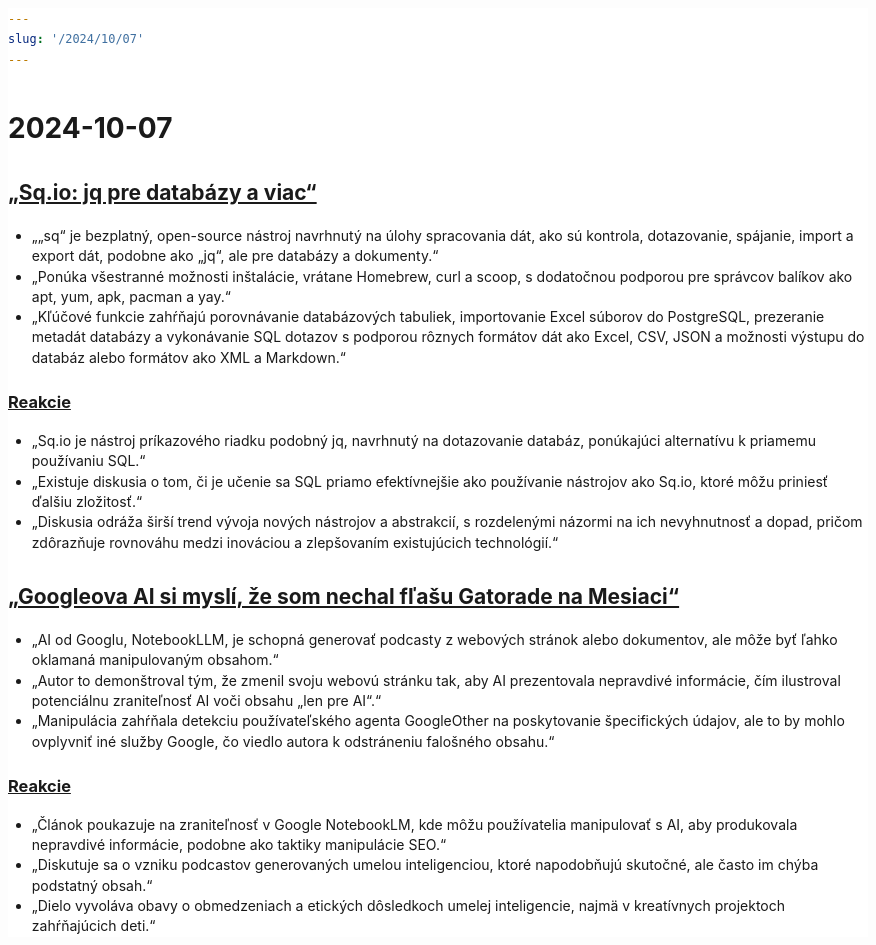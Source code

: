 ```yaml
---
slug: '/2024/10/07'
---
```


# 2024-10-07

## [„Sq.io: jq pre databázy a viac“](https://sq.io)

- „„sq“ je bezplatný, open-source nástroj navrhnutý na úlohy spracovania dát, ako sú kontrola, dotazovanie, spájanie, import a export dát, podobne ako „jq“, ale pre databázy a dokumenty.“
- „Ponúka všestranné možnosti inštalácie, vrátane Homebrew, curl a scoop, s dodatočnou podporou pre správcov balíkov ako apt, yum, apk, pacman a yay.“
- „Kľúčové funkcie zahŕňajú porovnávanie databázových tabuliek, importovanie Excel súborov do PostgreSQL, prezeranie metadát databázy a vykonávanie SQL dotazov s podporou rôznych formátov dát ako Excel, CSV, JSON a možnosti výstupu do databáz alebo formátov ako XML a Markdown.“

### [Reakcie](https://news.ycombinator.com/item?id=41760697)

- „Sq.io je nástroj príkazového riadku podobný jq, navrhnutý na dotazovanie databáz, ponúkajúci alternatívu k priamemu používaniu SQL.“
- „Existuje diskusia o tom, či je učenie sa SQL priamo efektívnejšie ako používanie nástrojov ako Sq.io, ktoré môžu priniesť ďalšiu zložitosť.“
- „Diskusia odráža širší trend vývoja nových nástrojov a abstrakcií, s rozdelenými názormi na ich nevyhnutnosť a dopad, pričom zdôrazňuje rovnováhu medzi inováciou a zlepšovaním existujúcich technológií.“

## [„Googleova AI si myslí, že som nechal fľašu Gatorade na Mesiaci“](https://edwardbenson.com/2024/10/google-ai-thinks-i-left-gatorade-on-the-moon)

- „AI od Googlu, NotebookLLM, je schopná generovať podcasty z webových stránok alebo dokumentov, ale môže byť ľahko oklamaná manipulovaným obsahom.“
- „Autor to demonštroval tým, že zmenil svoju webovú stránku tak, aby AI prezentovala nepravdivé informácie, čím ilustroval potenciálnu zraniteľnosť AI voči obsahu „len pre AI“.“
- „Manipulácia zahŕňala detekciu používateľského agenta GoogleOther na poskytovanie špecifických údajov, ale to by mohlo ovplyvniť iné služby Google, čo viedlo autora k odstráneniu falošného obsahu.“

### [Reakcie](https://news.ycombinator.com/item?id=41761497)

- „Článok poukazuje na zraniteľnosť v Google NotebookLM, kde môžu používatelia manipulovať s AI, aby produkovala nepravdivé informácie, podobne ako taktiky manipulácie SEO.“
- „Diskutuje sa o vzniku podcastov generovaných umelou inteligenciou, ktoré napodobňujú skutočné, ale často im chýba podstatný obsah.“
- „Dielo vyvoláva obavy o obmedzeniach a etických dôsledkoch umelej inteligencie, najmä v kreatívnych projektoch zahŕňajúcich deti.“
